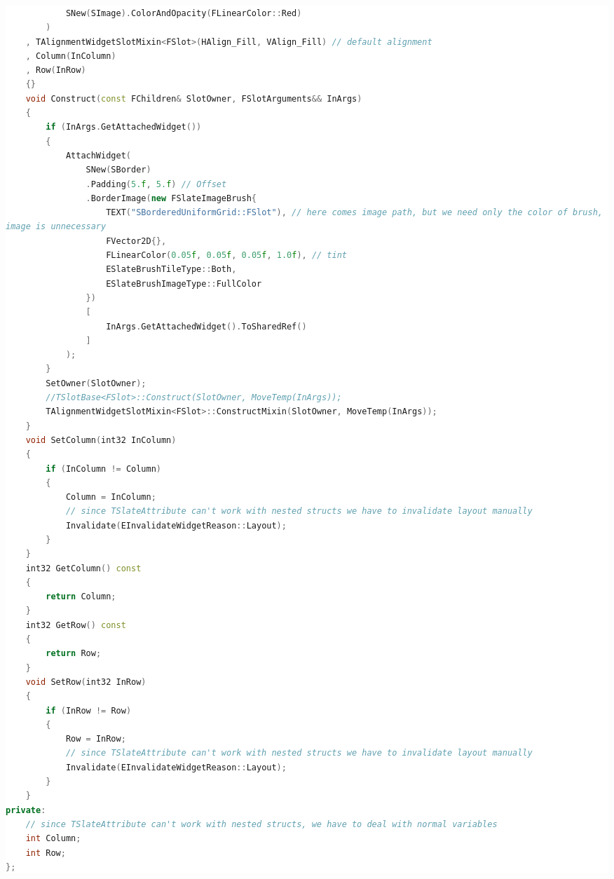 ```cpp
            SNew(SImage).ColorAndOpacity(FLinearColor::Red)
        )
    , TAlignmentWidgetSlotMixin<FSlot>(HAlign_Fill, VAlign_Fill) // default alignment
    , Column(InColumn)
    , Row(InRow)
    {}
    void Construct(const FChildren& SlotOwner, FSlotArguments&& InArgs)
    {
        if (InArgs.GetAttachedWidget())
        {
            AttachWidget(
                SNew(SBorder)
                .Padding(5.f, 5.f) // Offset
                .BorderImage(new FSlateImageBrush{
                    TEXT("SBorderedUniformGrid::FSlot"), // here comes image path, but we need only the color of brush, image is unnecessary
                    FVector2D{},
                    FLinearColor(0.05f, 0.05f, 0.05f, 1.0f), // tint
                    ESlateBrushTileType::Both,
                    ESlateBrushImageType::FullColor
                })
                [
                    InArgs.GetAttachedWidget().ToSharedRef()
                ]
            );
        }
        SetOwner(SlotOwner);
        //TSlotBase<FSlot>::Construct(SlotOwner, MoveTemp(InArgs));
        TAlignmentWidgetSlotMixin<FSlot>::ConstructMixin(SlotOwner, MoveTemp(InArgs));
    }
    void SetColumn(int32 InColumn)
    {
        if (InColumn != Column)
        {
            Column = InColumn;
            // since TSlateAttribute can't work with nested structs we have to invalidate layout manually
            Invalidate(EInvalidateWidgetReason::Layout);
        }
    }
    int32 GetColumn() const
    {
        return Column;
    }
    int32 GetRow() const
    {
        return Row;
    }
    void SetRow(int32 InRow)
    {
        if (InRow != Row)
        {
            Row = InRow;
            // since TSlateAttribute can't work with nested structs we have to invalidate layout manually
            Invalidate(EInvalidateWidgetReason::Layout);
        }
    }
private:
    // since TSlateAttribute can't work with nested structs, we have to deal with normal variables
    int Column;
    int Row;
};
```